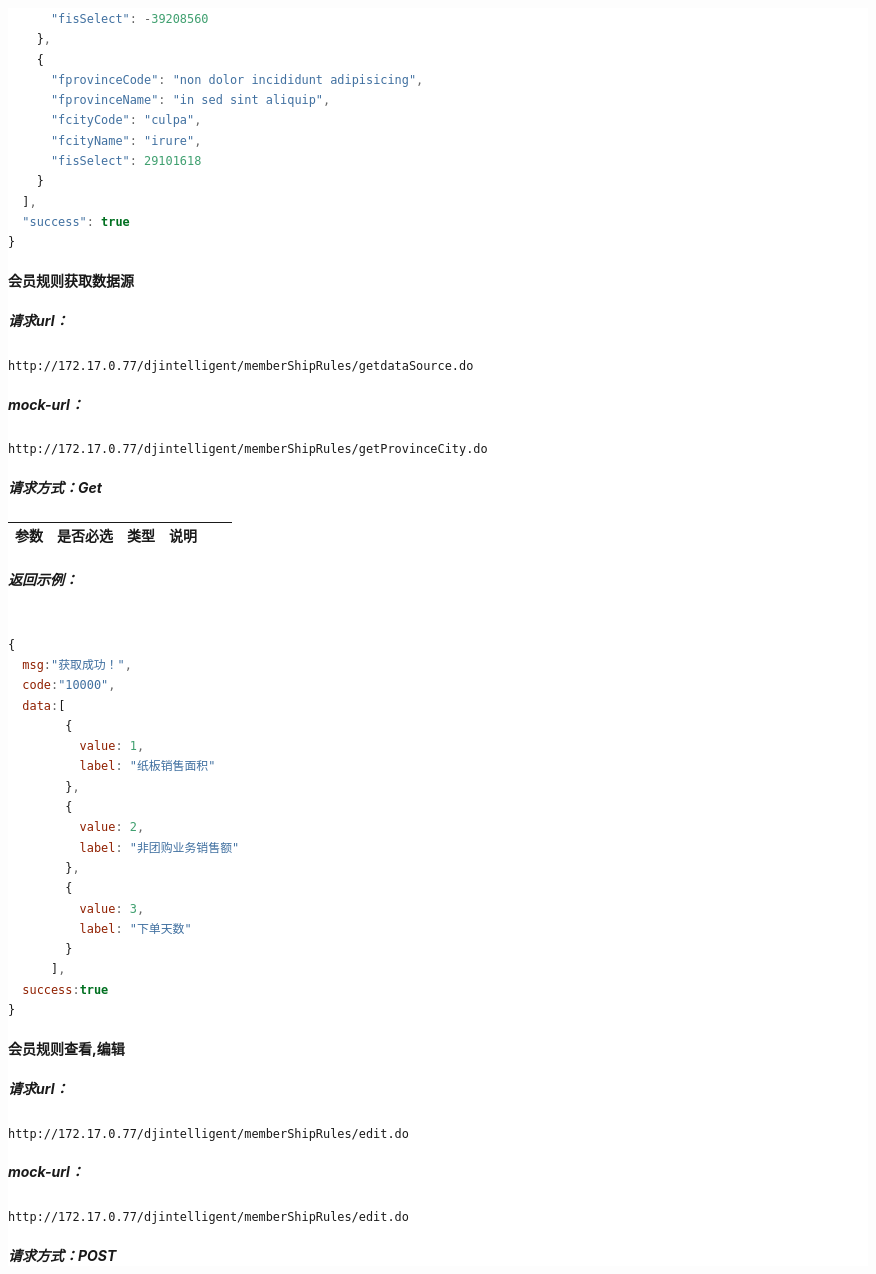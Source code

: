 ```javascript
      "fisSelect": -39208560
    },
    {
      "fprovinceCode": "non dolor incididunt adipisicing",
      "fprovinceName": "in sed sint aliquip",
      "fcityCode": "culpa",
      "fcityName": "irure",
      "fisSelect": 29101618
    }
  ],
  "success": true
}
```
#### 会员规则获取数据源
##### 请求url：
```bash
http://172.17.0.77/djintelligent/memberShipRules/getdataSource.do
```
##### mock-url：
```bash
http://172.17.0.77/djintelligent/memberShipRules/getProvinceCity.do
```
##### 请求方式：Get



| 参数 | 是否必选 | 类型 | 说明 |  |  |
| :--- | :---: | :--- | :--- | :--- | :--- |

##### 返回示例：
```javascript

{
  msg:"获取成功！",
  code:"10000",
  data:[
        {
          value: 1,
          label: "纸板销售面积"
        },
        {
          value: 2,
          label: "非团购业务销售额"
        },
        {
          value: 3,
          label: "下单天数"
        }
      ],
  success:true
}
```
#### 会员规则查看,编辑
##### 请求url：
```bash
http://172.17.0.77/djintelligent/memberShipRules/edit.do
```
##### mock-url：
```bash
http://172.17.0.77/djintelligent/memberShipRules/edit.do
```
##### 请求方式：POST
